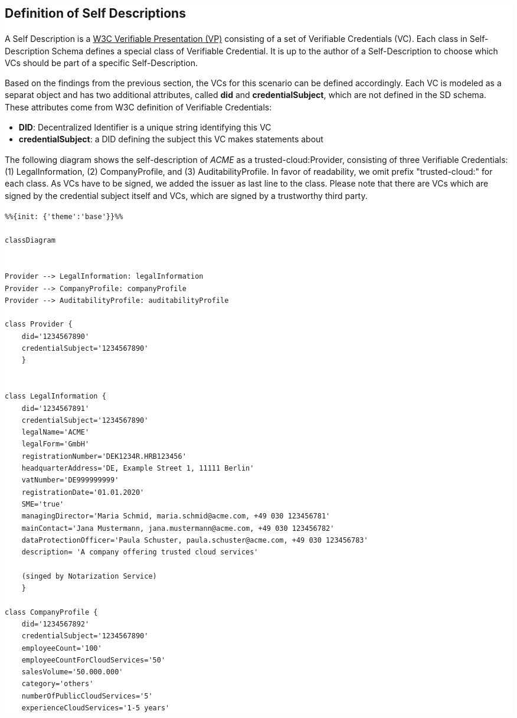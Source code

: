 ## Definition of Self Descriptions

A Self Description is a [W3C Verifiable Presentation (VP)](https://www.w3.org/TR/vc-data-model/) consisting of a set of Verifiable Credentials (VC). Each class in Self-Description Schema defines a special class of Verifiable Credential. It is up to the author of a Self-Description to choose which VCs should be part of a specific Self-Description.

Based on the findings from the previous section, the VCs for this scenario can be defined accordingly. Each VC is modeled as a separat object and has two additional attributes, called **did** and **credentialSubject**, which are not defined in the SD schema. These attributes come from W3C definition of Verifiable Credentials:

- **DID**: Decentralized Identifier is a unique string identifying this VC
- **credentialSubject**: a DID defining the subject this VC makes statements about

The following diagram shows the self-description of *ACME* as a trusted-cloud:Provider, consisting of three Verifiable Credentials: (1) LegalInformation, (2) CompanyProfile, and (3) AuditabilityProfile. In favor of readability, we omit prefix "trusted-cloud:" for each class. As VCs have to be signed, we added the issuer as last line to the class. Please note that there are VCs which are signed by the credential subject itself and VCs, which are signed by a trustworthy third party.

```mermaid
%%{init: {'theme':'base'}}%%

classDiagram


Provider --> LegalInformation: legalInformation
Provider --> CompanyProfile: companyProfile
Provider --> AuditabilityProfile: auditabilityProfile

class Provider {
    did='1234567890'
    credentialSubject='1234567890'
    }


class LegalInformation {
    did='1234567891'
    credentialSubject='1234567890'
    legalName='ACME'
    legalForm='GmbH'
    registrationNumber='DEK1234R.HRB123456'
    headquarterAddress='DE, Example Street 1, 11111 Berlin'
    vatNumber='DE999999999'
    registrationDate='01.01.2020'
    SME='true'
    managingDirector='Maria Schmid, maria.schmid@acme.com, +49 030 123456781'
    mainContact='Jana Mustermann, jana.mustermann@acme.com, +49 030 123456782'
    dataProtectionOfficer='Paula Schuster, paula.schuster@acme.com, +49 030 123456783'
    description= 'A company offering trusted cloud services'

    (singed by Notarization Service)
    }

class CompanyProfile {
    did='1234567892'
    credentialSubject='1234567890'
    employeeCount='100'
    employeeCountForCloudServices='50'
    salesVolume='50.000.000'
    category='others'
    numberOfPublicCloudServices='5'
    experienceCloudServices='1-5 years'

```